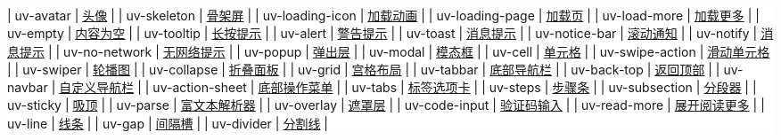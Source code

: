 | uv-avatar | [头像](https://www.uvui.cn/components/avatar.html) |
| uv-skeleton | [骨架屏](https://www.uvui.cn/components/skeleton.html) |
| uv-loading-icon | [加载动画](https://www.uvui.cn/components/loadingIcon.html) |
| uv-loading-page | [加载页](https://www.uvui.cn/components/loadingPage.html) |
| uv-load-more | [加载更多](https://www.uvui.cn/components/loadMore.html) |
| uv-empty | [内容为空](https://www.uvui.cn/components/empty.html) |
| uv-tooltip | [长按提示](https://www.uvui.cn/components/tooltip.html) |
| uv-alert | [警告提示](https://www.uvui.cn/components/alert.html) |
| uv-toast | [消息提示](https://www.uvui.cn/components/toast.html) |
| uv-notice-bar | [滚动通知](https://www.uvui.cn/components/noticeBar.html) |
| uv-notify | [消息提示](https://www.uvui.cn/components/notify.html) |
| uv-no-network | [无网络提示](https://www.uvui.cn/components/noNetwork.html) |
| uv-popup | [弹出层](https://www.uvui.cn/components/popup.html) |
| uv-modal | [模态框](https://www.uvui.cn/components/modal.html) |
| uv-cell | [单元格](https://www.uvui.cn/components/cell.html) |
| uv-swipe-action | [滑动单元格](https://www.uvui.cn/components/swipeAction.html) |
| uv-swiper | [轮播图](https://www.uvui.cn/components/swiper.html) |
| uv-collapse | [折叠面板](https://www.uvui.cn/components/collapse.html) |
| uv-grid | [宫格布局](https://www.uvui.cn/components/grid.html) |
| uv-tabbar | [底部导航栏](https://www.uvui.cn/components/tabbar.html) |
| uv-back-top | [返回顶部](https://www.uvui.cn/components/backTop.html) |
| uv-navbar | [自定义导航栏](https://www.uvui.cn/components/navbar.html) |
| uv-action-sheet | [底部操作菜单](https://www.uvui.cn/components/actionSheet.html) |
| uv-tabs | [标签选项卡](https://www.uvui.cn/components/tabs.html) |
| uv-steps | [步骤条](https://www.uvui.cn/components/steps.html) |
| uv-subsection | [分段器](https://www.uvui.cn/components/subsection.html) |
| uv-sticky | [吸顶](https://www.uvui.cn/components/sticky.html) |
| uv-parse | [富文本解析器](https://www.uvui.cn/components/parse.html) |
| uv-overlay | [遮罩层](https://www.uvui.cn/components/overlay.html) |
| uv-code-input | [验证码输入](https://www.uvui.cn/components/codeInput.html) |
| uv-read-more | [展开阅读更多](https://www.uvui.cn/components/readMore.html) |
| uv-line | [线条](https://www.uvui.cn/components/line.html) |
| uv-gap | [间隔槽](https://www.uvui.cn/components/gap.html) |
| uv-divider | [分割线](https://www.uvui.cn/components/divider.html) |
